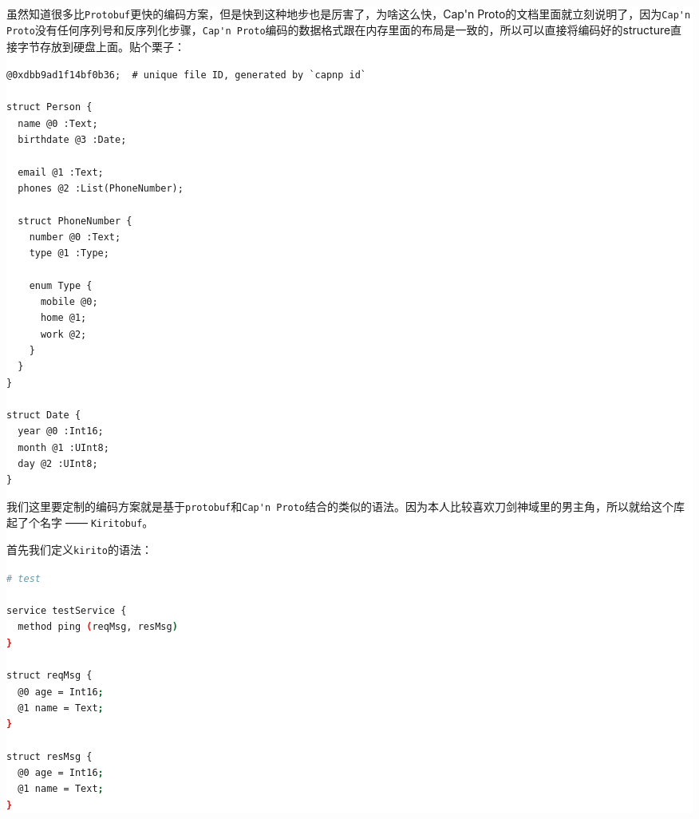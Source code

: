 虽然知道很多比`Protobuf`更快的编码方案，但是快到这种地步也是厉害了，为啥这么快，Cap'n Proto的文档里面就立刻说明了，因为`Cap'n Proto`没有任何序列号和反序列化步骤，`Cap'n Proto`编码的数据格式跟在内存里面的布局是一致的，所以可以直接将编码好的structure直接字节存放到硬盘上面。贴个栗子：

``` shell
@0xdbb9ad1f14bf0b36;  # unique file ID, generated by `capnp id`

struct Person {
  name @0 :Text;
  birthdate @3 :Date;

  email @1 :Text;
  phones @2 :List(PhoneNumber);

  struct PhoneNumber {
    number @0 :Text;
    type @1 :Type;

    enum Type {
      mobile @0;
      home @1;
      work @2;
    }
  }
}

struct Date {
  year @0 :Int16;
  month @1 :UInt8;
  day @2 :UInt8;
}
```

我们这里要定制的编码方案就是基于`protobuf`和`Cap'n Proto`结合的类似的语法。因为本人比较喜欢刀剑神域里的男主角，所以就给这个库起了个名字    —— `Kiritobuf`。

首先我们定义`kirito`的语法：

```bash
# test

service testService {
  method ping (reqMsg, resMsg)
}

struct reqMsg {
  @0 age = Int16;
  @1 name = Text;
}

struct resMsg {
  @0 age = Int16;
  @1 name = Text;
}
```
